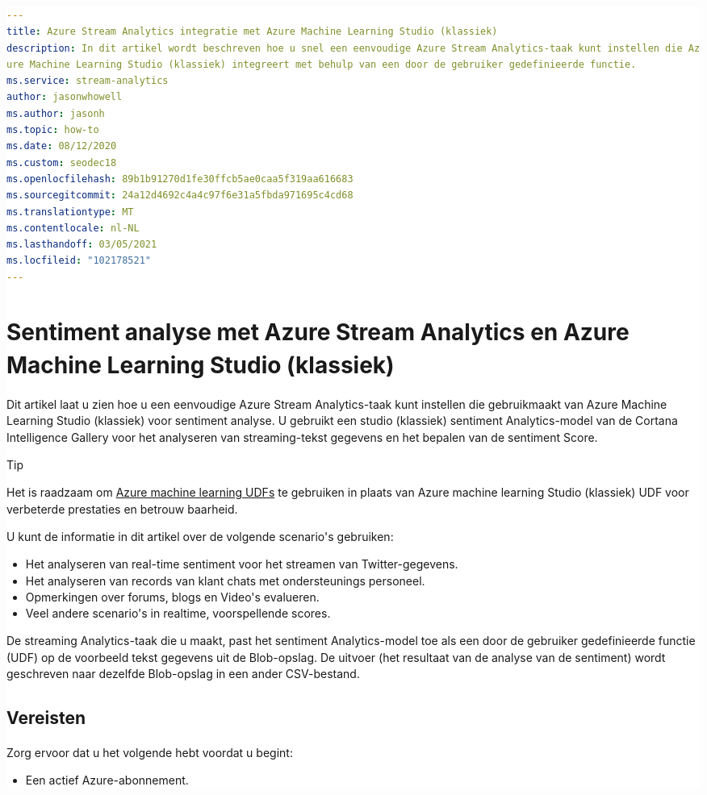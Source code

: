 ```yaml
---
title: Azure Stream Analytics integratie met Azure Machine Learning Studio (klassiek)
description: In dit artikel wordt beschreven hoe u snel een eenvoudige Azure Stream Analytics-taak kunt instellen die Azure Machine Learning Studio (klassiek) integreert met behulp van een door de gebruiker gedefinieerde functie.
ms.service: stream-analytics
author: jasonwhowell
ms.author: jasonh
ms.topic: how-to
ms.date: 08/12/2020
ms.custom: seodec18
ms.openlocfilehash: 89b1b91270d1fe30ffcb5ae0caa5f319aa616683
ms.sourcegitcommit: 24a12d4692c4a4c97f6e31a5fbda971695c4cd68
ms.translationtype: MT
ms.contentlocale: nl-NL
ms.lasthandoff: 03/05/2021
ms.locfileid: "102178521"
---
```

# <a name="do-sentiment-analysis-with-azure-stream-analytics-and-azure-machine-learning-studio-classic"></a>Sentiment analyse met Azure Stream Analytics en Azure Machine Learning Studio (klassiek)

Dit artikel laat u zien hoe u een eenvoudige Azure Stream Analytics-taak kunt instellen die gebruikmaakt van Azure Machine Learning Studio (klassiek) voor sentiment analyse. U gebruikt een studio (klassiek) sentiment Analytics-model van de Cortana Intelligence Gallery voor het analyseren van streaming-tekst gegevens en het bepalen van de sentiment Score.

> [!TIP]
> Het is raadzaam om [Azure machine learning UDFs](machine-learning-udf.md) te gebruiken in plaats van Azure machine learning Studio (klassiek) UDF voor verbeterde prestaties en betrouw baarheid.

U kunt de informatie in dit artikel over de volgende scenario's gebruiken:

* Het analyseren van real-time sentiment voor het streamen van Twitter-gegevens.
* Het analyseren van records van klant chats met ondersteunings personeel.
* Opmerkingen over forums, blogs en Video's evalueren.
* Veel andere scenario's in realtime, voorspellende scores.

De streaming Analytics-taak die u maakt, past het sentiment Analytics-model toe als een door de gebruiker gedefinieerde functie (UDF) op de voorbeeld tekst gegevens uit de Blob-opslag. De uitvoer (het resultaat van de analyse van de sentiment) wordt geschreven naar dezelfde Blob-opslag in een ander CSV-bestand. 

## <a name="prerequisites"></a>Vereisten

Zorg ervoor dat u het volgende hebt voordat u begint:

* Een actief Azure-abonnement.
